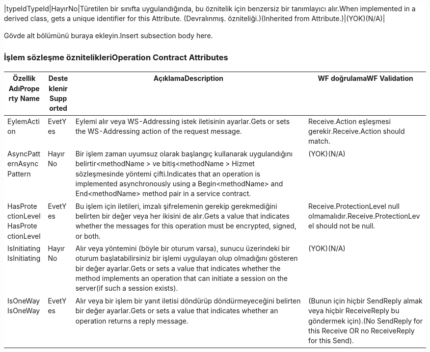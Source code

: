 |<span data-ttu-id="d3ce7-158">typeId</span><span class="sxs-lookup"><span data-stu-id="d3ce7-158">TypeId</span></span>|<span data-ttu-id="d3ce7-159">Hayır</span><span class="sxs-lookup"><span data-stu-id="d3ce7-159">No</span></span>|<span data-ttu-id="d3ce7-160">Türetilen bir sınıfta uygulandığında, bu öznitelik için benzersiz bir tanımlayıcı alır.</span><span class="sxs-lookup"><span data-stu-id="d3ce7-160">When implemented in a derived class, gets a unique identifier for this Attribute.</span></span> <span data-ttu-id="d3ce7-161">(Devralınmış. özniteliği.)</span><span class="sxs-lookup"><span data-stu-id="d3ce7-161">(Inherited from Attribute.)</span></span>|<span data-ttu-id="d3ce7-162">(YOK)</span><span class="sxs-lookup"><span data-stu-id="d3ce7-162">(N/A)</span></span>|  
  
 <span data-ttu-id="d3ce7-163">Gövde alt bölümünü buraya ekleyin.</span><span class="sxs-lookup"><span data-stu-id="d3ce7-163">Insert subsection body here.</span></span>  
  
### <a name="OperationContract"></a> <span data-ttu-id="d3ce7-164">İşlem sözleşme öznitelikleri</span><span class="sxs-lookup"><span data-stu-id="d3ce7-164">Operation Contract Attributes</span></span>  
  
|<span data-ttu-id="d3ce7-165">Özellik Adı</span><span class="sxs-lookup"><span data-stu-id="d3ce7-165">Property Name</span></span>|<span data-ttu-id="d3ce7-166">Desteklenir</span><span class="sxs-lookup"><span data-stu-id="d3ce7-166">Supported</span></span>|<span data-ttu-id="d3ce7-167">Açıklama</span><span class="sxs-lookup"><span data-stu-id="d3ce7-167">Description</span></span>|<span data-ttu-id="d3ce7-168">WF doğrulama</span><span class="sxs-lookup"><span data-stu-id="d3ce7-168">WF Validation</span></span>|  
|-------------------|---------------|-----------------|-------------------|  
|<span data-ttu-id="d3ce7-169">Eylem</span><span class="sxs-lookup"><span data-stu-id="d3ce7-169">Action</span></span>|<span data-ttu-id="d3ce7-170">Evet</span><span class="sxs-lookup"><span data-stu-id="d3ce7-170">Yes</span></span>|<span data-ttu-id="d3ce7-171">Eylemi alır veya WS-Addressing istek iletisinin ayarlar.</span><span class="sxs-lookup"><span data-stu-id="d3ce7-171">Gets or sets the WS-Addressing action of the request message.</span></span>|<span data-ttu-id="d3ce7-172">Receive.Action eşleşmesi gerekir.</span><span class="sxs-lookup"><span data-stu-id="d3ce7-172">Receive.Action should match.</span></span>|  
|<span data-ttu-id="d3ce7-173">AsyncPattern</span><span class="sxs-lookup"><span data-stu-id="d3ce7-173">AsyncPattern</span></span>|<span data-ttu-id="d3ce7-174">Hayır</span><span class="sxs-lookup"><span data-stu-id="d3ce7-174">No</span></span>|<span data-ttu-id="d3ce7-175">Bir işlem zaman uyumsuz olarak başlangıç kullanarak uygulandığını belirtir\<methodName > ve bitiş\<methodName > Hizmet sözleşmesinde yöntemi çifti.</span><span class="sxs-lookup"><span data-stu-id="d3ce7-175">Indicates that an operation is implemented asynchronously using a Begin\<methodName> and End\<methodName> method pair in a service contract.</span></span>|<span data-ttu-id="d3ce7-176">(YOK)</span><span class="sxs-lookup"><span data-stu-id="d3ce7-176">(N/A)</span></span>|  
|<span data-ttu-id="d3ce7-177">HasProtectionLevel</span><span class="sxs-lookup"><span data-stu-id="d3ce7-177">HasProtectionLevel</span></span>|<span data-ttu-id="d3ce7-178">Evet</span><span class="sxs-lookup"><span data-stu-id="d3ce7-178">Yes</span></span>|<span data-ttu-id="d3ce7-179">Bu işlem için iletileri, imzalı şifrelemenin gerekip gerekmediğini belirten bir değer veya her ikisini de alır.</span><span class="sxs-lookup"><span data-stu-id="d3ce7-179">Gets a value that indicates whether the messages for this operation must be encrypted, signed, or both.</span></span>|<span data-ttu-id="d3ce7-180">Receive.ProtectionLevel null olmamalıdır.</span><span class="sxs-lookup"><span data-stu-id="d3ce7-180">Receive.ProtectionLevel should not be null.</span></span>|  
|<span data-ttu-id="d3ce7-181">IsInitiating</span><span class="sxs-lookup"><span data-stu-id="d3ce7-181">IsInitiating</span></span>|<span data-ttu-id="d3ce7-182">Hayır</span><span class="sxs-lookup"><span data-stu-id="d3ce7-182">No</span></span>|<span data-ttu-id="d3ce7-183">Alır veya yöntemini (böyle bir oturum varsa), sunucu üzerindeki bir oturum başlatabilirsiniz bir işlemi uygulayan olup olmadığını gösteren bir değer ayarlar.</span><span class="sxs-lookup"><span data-stu-id="d3ce7-183">Gets or sets a value that indicates whether the method implements an operation that can initiate a session on the server(if such a session exists).</span></span>|<span data-ttu-id="d3ce7-184">(YOK)</span><span class="sxs-lookup"><span data-stu-id="d3ce7-184">(N/A)</span></span>|  
|<span data-ttu-id="d3ce7-185">IsOneWay</span><span class="sxs-lookup"><span data-stu-id="d3ce7-185">IsOneWay</span></span>|<span data-ttu-id="d3ce7-186">Evet</span><span class="sxs-lookup"><span data-stu-id="d3ce7-186">Yes</span></span>|<span data-ttu-id="d3ce7-187">Alır veya bir işlem bir yanıt iletisi döndürüp döndürmeyeceğini belirten bir değer ayarlar.</span><span class="sxs-lookup"><span data-stu-id="d3ce7-187">Gets or sets a value that indicates whether an operation returns a reply message.</span></span>|<span data-ttu-id="d3ce7-188">(Bunun için hiçbir SendReply almak veya hiçbir ReceiveReply bu göndermek için).</span><span class="sxs-lookup"><span data-stu-id="d3ce7-188">(No SendReply for this Receive OR no ReceiveReply for this Send).</span></span>|  